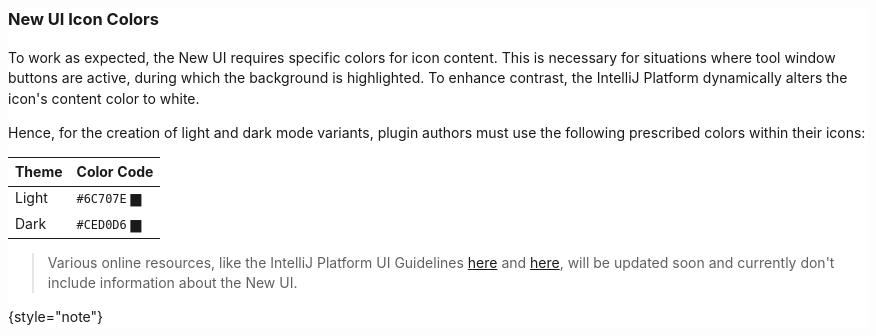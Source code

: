 ### New UI Icon Colors

To work as expected, the New UI requires specific colors for icon content.
This is necessary for situations where tool window buttons are active, during which the background is highlighted.
To enhance contrast, the IntelliJ Platform dynamically alters the icon's content color to white.

Hence, for the creation of light and dark mode variants, plugin authors must use the following
prescribed colors within their icons:

| Theme | Color Code                                  |
|-------|---------------------------------------------|
| Light | `#6C707E` <format color="6C707E">▆</format> |
| Dark  | `#CED0D6` <format color="CED0D6">▆</format> |

> Various online resources, like the IntelliJ Platform UI Guidelines
> [here](https://jetbrains.design/intellij/components/tool_window/#07) and
> [here](https://jetbrains.design/intellij/principles/icons/#grid-and-size),
> will be updated soon and currently don't include information about the New UI.
>
{style="note"}
